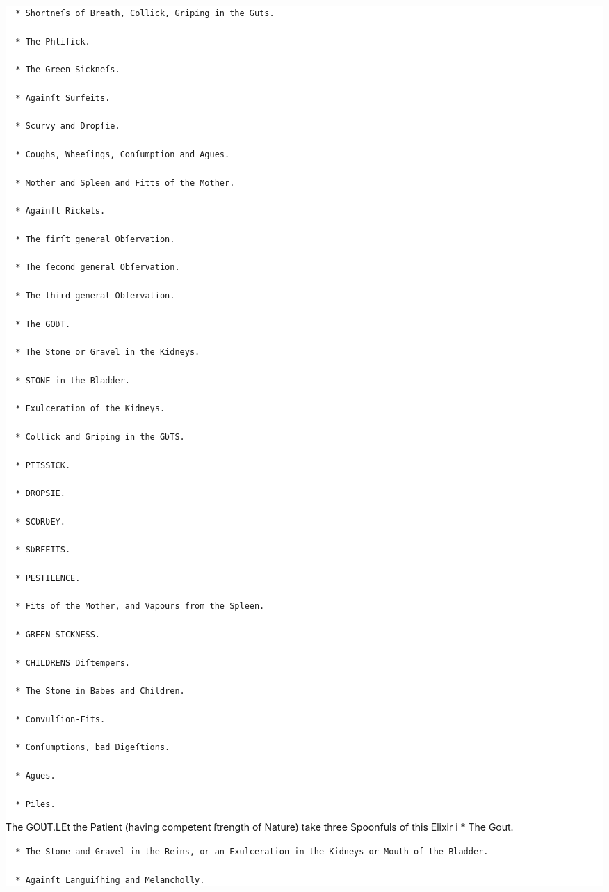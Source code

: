       * Shortneſs of Breath, Collick, Griping in the Guts.

      * The Phtiſick.

      * The Green-Sickneſs.

      * Againſt Surfeits.

      * Scurvy and Dropſie.

      * Coughs, Wheeſings, Conſumption and Agues.

      * Mother and Spleen and Fitts of the Mother.

      * Againſt Rickets.

      * The firſt general Obſervation.

      * The ſecond general Obſervation.

      * The third general Obſervation.

      * The GOƲT.

      * The Stone or Gravel in the Kidneys.

      * STONE in the Bladder.

      * Exulceration of the Kidneys.

      * Collick and Griping in the GƲTS.

      * PTISSICK.

      * DROPSIE.

      * SCƲRƲEY.

      * SƲRFEITS.

      * PESTILENCE.

      * Fits of the Mother, and Vapours from the Spleen.

      * GREEN-SICKNESS.

      * CHILDRENS Diſtempers.

      * The Stone in Babes and Children.

      * Convulſion-Fits.

      * Conſumptions, bad Digeſtions.

      * Agues.

      * Piles.
The GOƲT.LEt the Patient (having competent ſtrength of Nature) take three Spoonfuls of this Elixir i
      * The Gout.

      * The Stone and Gravel in the Reins, or an Exulceration in the Kidneys or Mouth of the Bladder.

      * Againſt Languiſhing and Melancholly.
